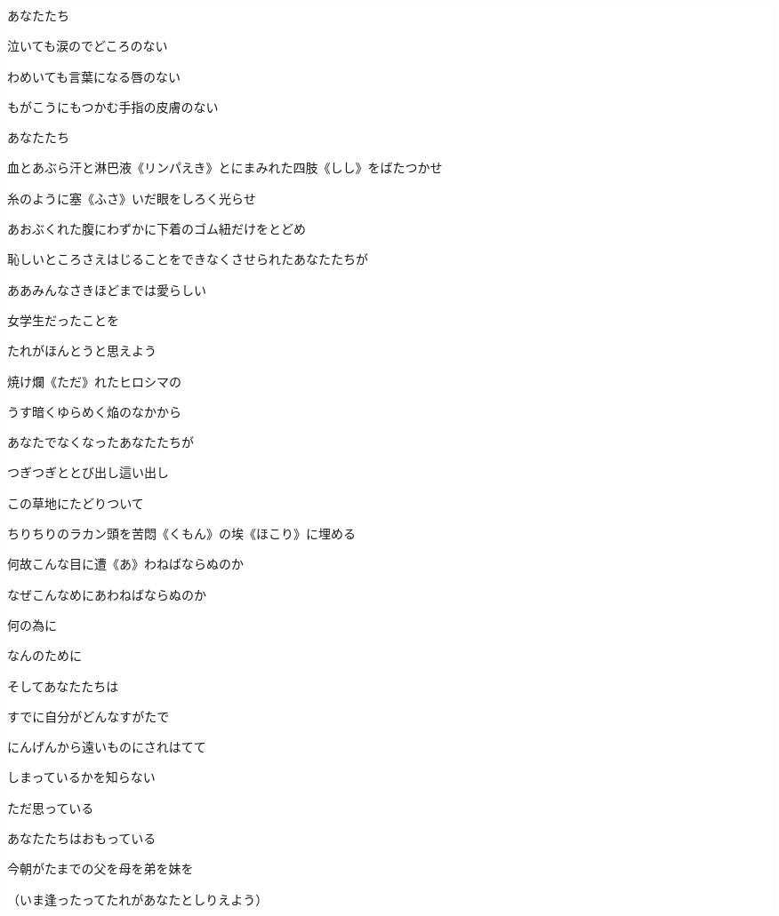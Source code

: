 
あなたたち

泣いても涙のでどころのない

わめいても言葉になる唇のない

もがこうにもつかむ手指の皮膚のない

あなたたち



血とあぶら汗と淋巴液《リンパえき》とにまみれた四肢《しし》をばたつかせ

糸のように塞《ふさ》いだ眼をしろく光らせ

あおぶくれた腹にわずかに下着のゴム紐だけをとどめ

恥しいところさえはじることをできなくさせられたあなたたちが

ああみんなさきほどまでは愛らしい

女学生だったことを

たれがほんとうと思えよう



焼け爛《ただ》れたヒロシマの

うす暗くゆらめく焔のなかから

あなたでなくなったあなたたちが

つぎつぎととび出し這い出し

この草地にたどりついて

ちりちりのラカン頭を苦悶《くもん》の埃《ほこり》に埋める



何故こんな目に遭《あ》わねばならぬのか

なぜこんなめにあわねばならぬのか

何の為に

なんのために

そしてあなたたちは

すでに自分がどんなすがたで

にんげんから遠いものにされはてて

しまっているかを知らない



ただ思っている

あなたたちはおもっている

今朝がたまでの父を母を弟を妹を

（いま逢ったってたれがあなたとしりえよう）
